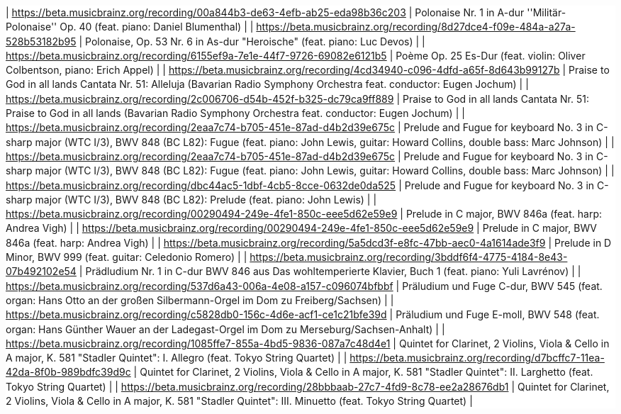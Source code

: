| <https://beta.musicbrainz.org/recording/00a844b3-de63-4efb-ab25-eda98b36c203> | Polonaise Nr. 1 in A-dur ''Militär-Polonaise'' Op. 40 (feat. piano: Daniel Blumenthal)                                                                                                                                                                        |
| <https://beta.musicbrainz.org/recording/8d27dce4-f09e-484a-a27a-528b53182b95> | Polonaise, Op. 53 Nr. 6 in As-dur "Heroische" (feat. piano: Luc Devos)                                                                                                                                                                                        |
| <https://beta.musicbrainz.org/recording/6155ef9a-7e1e-44f7-9726-69082e6121b5> | Poème Op. 25 Es-Dur (feat. violin: Oliver Colbentson, piano: Erich Appel)                                                                                                                                                                                     |
| <https://beta.musicbrainz.org/recording/4cd34940-c096-4dfd-a65f-8d643b99127b> | Praise to God in all lands Cantata Nr. 51: Alleluja (Bavarian Radio Symphony Orchestra feat. conductor: Eugen Jochum)                                                                                                                                         |
| <https://beta.musicbrainz.org/recording/2c006706-d54b-452f-b325-dc79ca9ff889> | Praise to God in all lands Cantata Nr. 51: Praise to God in all lands (Bavarian Radio Symphony Orchestra feat. conductor: Eugen Jochum)                                                                                                                       |
| <https://beta.musicbrainz.org/recording/2eaa7c74-b705-451e-87ad-d4b2d39e675c> | Prelude and Fugue for keyboard No. 3 in C-sharp major (WTC I/3), BWV 848 (BC L82): Fugue (feat. piano: John Lewis, guitar: Howard Collins, double bass: Marc Johnson)                                                                                         |
| <https://beta.musicbrainz.org/recording/2eaa7c74-b705-451e-87ad-d4b2d39e675c> | Prelude and Fugue for keyboard No. 3 in C-sharp major (WTC I/3), BWV 848 (BC L82): Fugue (feat. piano: John Lewis, guitar: Howard Collins, double bass: Marc Johnson)                                                                                         |
| <https://beta.musicbrainz.org/recording/dbc44ac5-1dbf-4cb5-8cce-0632de0da525> | Prelude and Fugue for keyboard No. 3 in C-sharp major (WTC I/3), BWV 848 (BC L82): Prelude (feat. piano: John Lewis)                                                                                                                                          |
| <https://beta.musicbrainz.org/recording/00290494-249e-4fe1-850c-eee5d62e59e9> | Prelude in C major, BWV 846a (feat. harp: Andrea Vigh)                                                                                                                                                                                                        |
| <https://beta.musicbrainz.org/recording/00290494-249e-4fe1-850c-eee5d62e59e9> | Prelude in C major, BWV 846a (feat. harp: Andrea Vigh)                                                                                                                                                                                                        |
| <https://beta.musicbrainz.org/recording/5a5dcd3f-e8fc-47bb-aec0-4a1614ade3f9> | Prelude in D Minor, BWV 999 (feat. guitar: Celedonio Romero)                                                                                                                                                                                                  |
| <https://beta.musicbrainz.org/recording/3bddf6f4-4775-4184-8e43-07b492102e54> | Prädludium Nr. 1 in C-dur BWV 846 aus Das wohltemperierte Klavier, Buch 1 (feat. piano: Yuli Lavrénov)                                                                                                                                                        |
| <https://beta.musicbrainz.org/recording/537d6a43-006a-4e08-a157-c096074bfbbf> | Präludium und Fuge C-dur, BWV 545 (feat. organ: Hans Otto an der großen Silbermann-Orgel im Dom zu Freiberg/Sachsen)                                                                                                                                          |
| <https://beta.musicbrainz.org/recording/c5828db0-156c-4d6e-acf1-ce1c21bfe39d> | Präludium und Fuge E-moll, BWV 548 (feat. organ: Hans Günther Wauer an der Ladegast-Orgel im Dom zu Merseburg/Sachsen-Anhalt)                                                                                                                                 |
| <https://beta.musicbrainz.org/recording/1085ffe7-855a-4bd5-9836-087a7c48d4e1> | Quintet for Clarinet, 2 Violins, Viola & Cello in A major, K. 581 "Stadler Quintet": I. Allegro (feat. Tokyo String Quartet)                                                                                                                                  |
| <https://beta.musicbrainz.org/recording/d7bcffc7-11ea-42da-8f0b-989bdfc39d9c> | Quintet for Clarinet, 2 Violins, Viola & Cello in A major, K. 581 "Stadler Quintet": II. Larghetto (feat. Tokyo String Quartet)                                                                                                                               |
| <https://beta.musicbrainz.org/recording/28bbbaab-27c7-4fd9-8c78-ee2a28676db1> | Quintet for Clarinet, 2 Violins, Viola & Cello in A major, K. 581 "Stadler Quintet": III. Minuetto (feat. Tokyo String Quartet)                                                                                                                               |